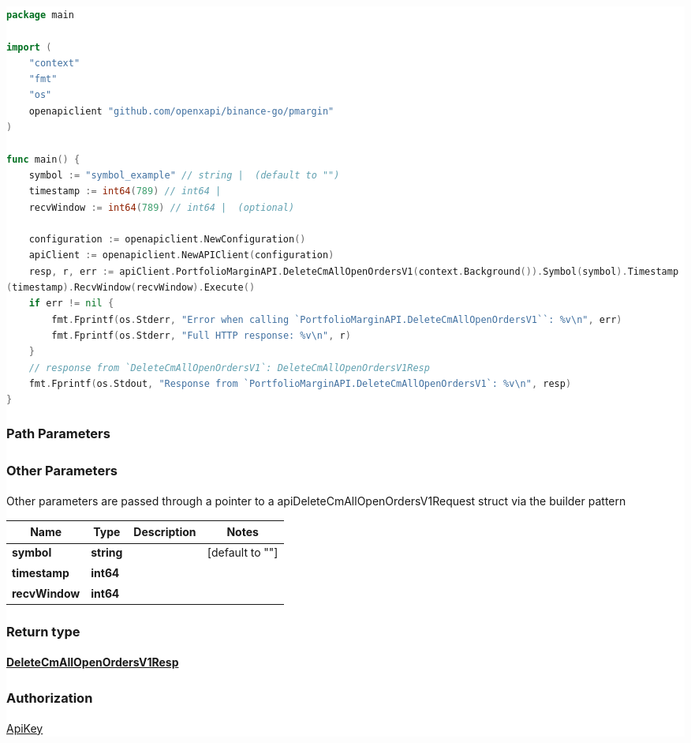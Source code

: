 ```go
package main

import (
	"context"
	"fmt"
	"os"
	openapiclient "github.com/openxapi/binance-go/pmargin"
)

func main() {
	symbol := "symbol_example" // string |  (default to "")
	timestamp := int64(789) // int64 | 
	recvWindow := int64(789) // int64 |  (optional)

	configuration := openapiclient.NewConfiguration()
	apiClient := openapiclient.NewAPIClient(configuration)
	resp, r, err := apiClient.PortfolioMarginAPI.DeleteCmAllOpenOrdersV1(context.Background()).Symbol(symbol).Timestamp(timestamp).RecvWindow(recvWindow).Execute()
	if err != nil {
		fmt.Fprintf(os.Stderr, "Error when calling `PortfolioMarginAPI.DeleteCmAllOpenOrdersV1``: %v\n", err)
		fmt.Fprintf(os.Stderr, "Full HTTP response: %v\n", r)
	}
	// response from `DeleteCmAllOpenOrdersV1`: DeleteCmAllOpenOrdersV1Resp
	fmt.Fprintf(os.Stdout, "Response from `PortfolioMarginAPI.DeleteCmAllOpenOrdersV1`: %v\n", resp)
}
```

### Path Parameters



### Other Parameters

Other parameters are passed through a pointer to a apiDeleteCmAllOpenOrdersV1Request struct via the builder pattern


Name | Type | Description  | Notes
------------- | ------------- | ------------- | -------------
 **symbol** | **string** |  | [default to &quot;&quot;]
 **timestamp** | **int64** |  | 
 **recvWindow** | **int64** |  | 

### Return type

[**DeleteCmAllOpenOrdersV1Resp**](DeleteCmAllOpenOrdersV1Resp.md)

### Authorization

[ApiKey](../README.md#ApiKey)
